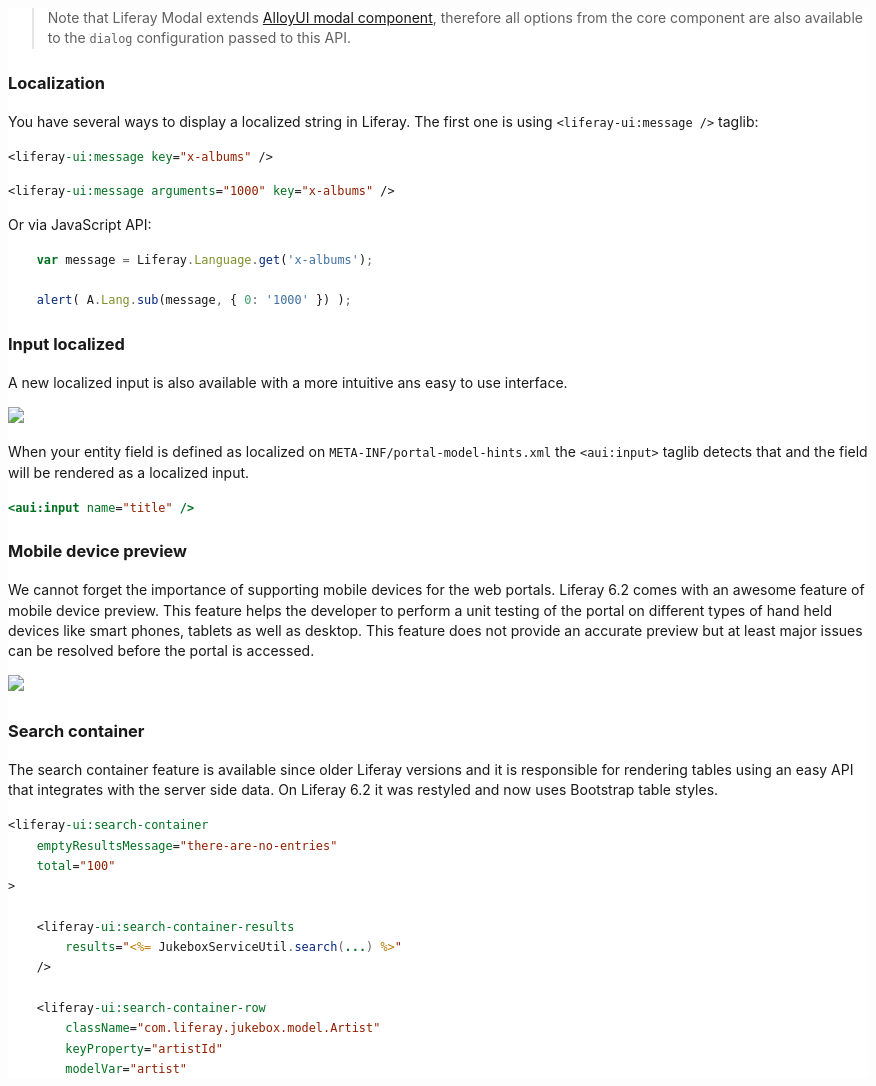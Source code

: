 > Note that Liferay Modal extends [AlloyUI modal component](http://alloyui.com/examples/modal), therefore all options from the core component are also available to the `dialog` configuration passed to this API.


### Localization

You have several ways to display a localized string in Liferay. The first one is using `<liferay-ui:message />` taglib:

```jsp
<liferay-ui:message key="x-albums" />
```

```jsp
<liferay-ui:message arguments="1000" key="x-albums" />
```

Or via JavaScript API:

```js
    var message = Liferay.Language.get('x-albums');

    alert( A.Lang.sub(message, { 0: '1000' }) );
```

### Input localized

A new localized input is also available with a more intuitive ans easy to use interface.

![](images/input-localized.png)

When your entity field is defined as localized on `META-INF/portal-model-hints.xml` the `<aui:input>` taglib detects that and the field will be rendered as a localized input.

```jsp
<aui:input name="title" />
```

### Mobile device preview

We cannot forget the importance of supporting mobile devices for the web portals. Liferay 6.2 comes with an awesome feature of mobile device preview. This feature helps the developer to perform a unit testing of the portal on different types of hand held devices like smart phones, tablets as well as desktop. This feature does not provide an accurate preview but at least major issues can be resolved before the portal is accessed.

![](images/mobile-device-preview.png)

### Search container

The search container feature is available since older Liferay versions and it is responsible for rendering tables using an easy API that integrates with the server side data. On Liferay 6.2 it was restyled and now uses Bootstrap table styles.

```jsp
<liferay-ui:search-container
    emptyResultsMessage="there-are-no-entries"
    total="100"
>

    <liferay-ui:search-container-results
        results="<%= JukeboxServiceUtil.search(...) %>"
    />

    <liferay-ui:search-container-row
        className="com.liferay.jukebox.model.Artist"
        keyProperty="artistId"
        modelVar="artist"
```
